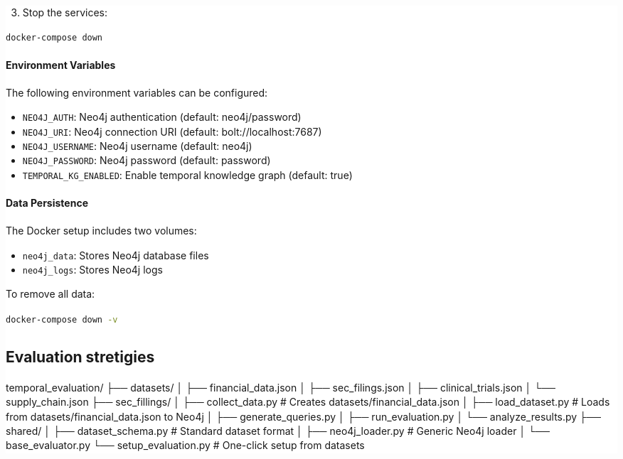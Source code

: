 3. Stop the services:
```bash
docker-compose down
```

#### Environment Variables
The following environment variables can be configured:
- `NEO4J_AUTH`: Neo4j authentication (default: neo4j/password)
- `NEO4J_URI`: Neo4j connection URI (default: bolt://localhost:7687)
- `NEO4J_USERNAME`: Neo4j username (default: neo4j)
- `NEO4J_PASSWORD`: Neo4j password (default: password)
- `TEMPORAL_KG_ENABLED`: Enable temporal knowledge graph (default: true)

#### Data Persistence
The Docker setup includes two volumes:
- `neo4j_data`: Stores Neo4j database files
- `neo4j_logs`: Stores Neo4j logs

To remove all data:
```bash
docker-compose down -v
```

## Evaluation stretigies

temporal_evaluation/
├── datasets/
│   ├── financial_data.json
│   ├── sec_filings.json
│   ├── clinical_trials.json
│   └── supply_chain.json
├── sec_fillings/
│   ├── collect_data.py          # Creates datasets/financial_data.json
│   ├── load_dataset.py          # Loads from datasets/financial_data.json to Neo4j
│   ├── generate_queries.py
│   ├── run_evaluation.py
│   └── analyze_results.py
├── shared/
│   ├── dataset_schema.py        # Standard dataset format
│   ├── neo4j_loader.py         # Generic Neo4j loader
│   └── base_evaluator.py
└── setup_evaluation.py         # One-click setup from datasets